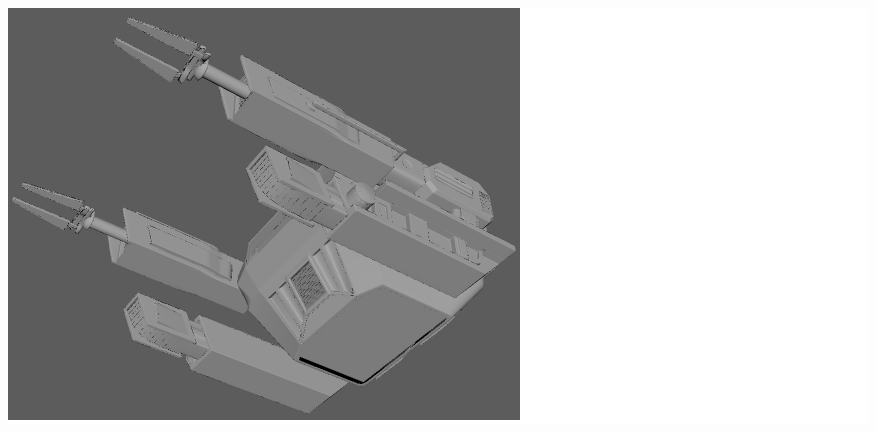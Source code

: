 <img src="Aircraft/ScreenShots/FinalModel/final_model4.png" alt="final_model4" style="zoom:50%;" />
